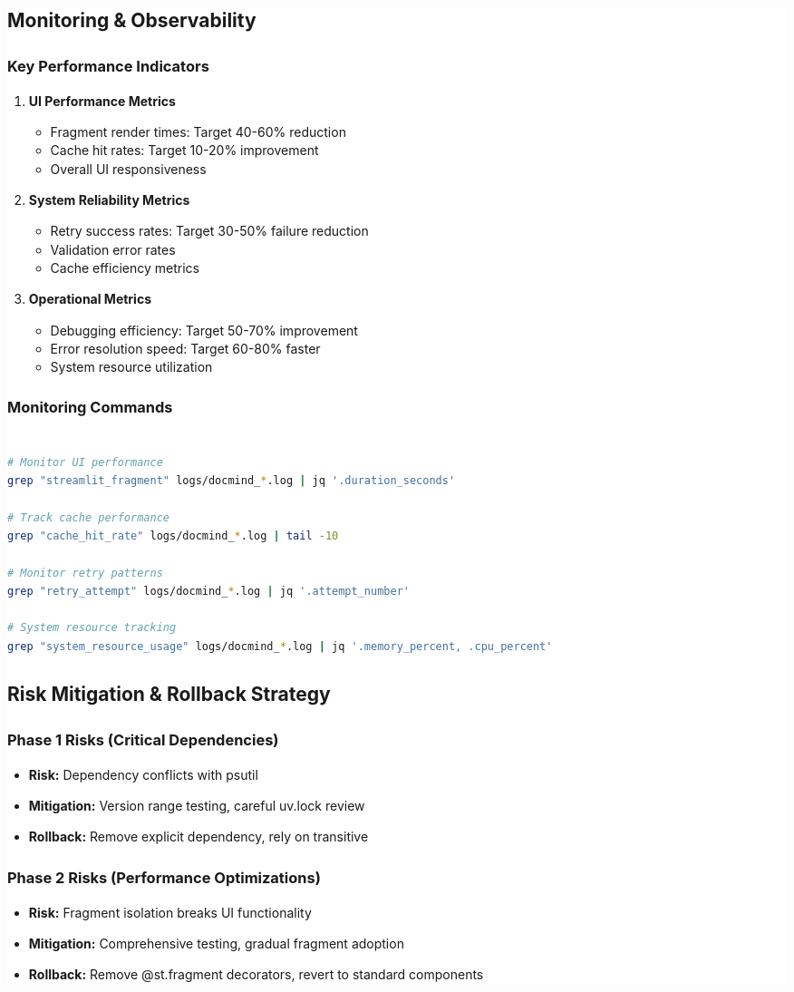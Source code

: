 ## Monitoring & Observability

### Key Performance Indicators

1. **UI Performance Metrics**
   - Fragment render times: Target 40-60% reduction
   - Cache hit rates: Target 10-20% improvement  
   - Overall UI responsiveness

2. **System Reliability Metrics**
   - Retry success rates: Target 30-50% failure reduction
   - Validation error rates
   - Cache efficiency metrics

3. **Operational Metrics**
   - Debugging efficiency: Target 50-70% improvement
   - Error resolution speed: Target 60-80% faster
   - System resource utilization

### Monitoring Commands

```bash

# Monitor UI performance
grep "streamlit_fragment" logs/docmind_*.log | jq '.duration_seconds'

# Track cache performance  
grep "cache_hit_rate" logs/docmind_*.log | tail -10

# Monitor retry patterns
grep "retry_attempt" logs/docmind_*.log | jq '.attempt_number'

# System resource tracking
grep "system_resource_usage" logs/docmind_*.log | jq '.memory_percent, .cpu_percent'
```

## Risk Mitigation & Rollback Strategy

### Phase 1 Risks (Critical Dependencies)

- **Risk:** Dependency conflicts with psutil  

- **Mitigation:** Version range testing, careful uv.lock review

- **Rollback:** Remove explicit dependency, rely on transitive

### Phase 2 Risks (Performance Optimizations)  

- **Risk:** Fragment isolation breaks UI functionality

- **Mitigation:** Comprehensive testing, gradual fragment adoption

- **Rollback:** Remove @st.fragment decorators, revert to standard components
